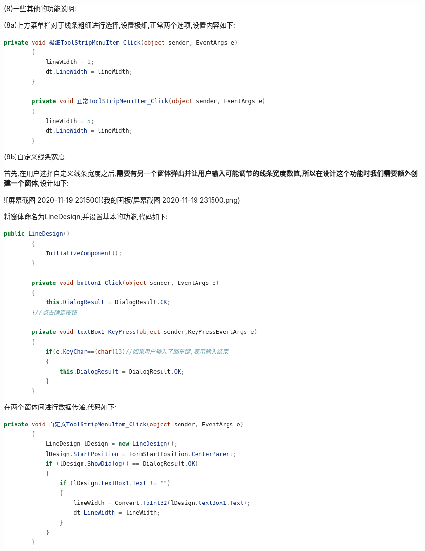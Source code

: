

(8)一些其他的功能说明:

(8a)上方菜单栏对于线条粗细进行选择,设置极细,正常两个选项,设置内容如下:

```c#
private void 极细ToolStripMenuItem_Click(object sender, EventArgs e)
        {
            lineWidth = 1;
            dt.LineWidth = lineWidth;
        }

        private void 正常ToolStripMenuItem_Click(object sender, EventArgs e)
        {
            lineWidth = 5;
            dt.LineWidth = lineWidth;
        }
```

(8b)自定义线条宽度

首先,在用户选择自定义线条宽度之后,**需要有另一个窗体弹出并让用户输入可能调节的线条宽度数值,所以在设计这个功能时我们需要额外创建一个窗体**,设计如下:

![屏幕截图 2020-11-19 231500](我的画板/屏幕截图 2020-11-19 231500.png)

将窗体命名为LineDesign,并设置基本的功能,代码如下:

```c#
public LineDesign()
        {
            InitializeComponent();
        }

        private void button1_Click(object sender, EventArgs e)
        {
            this.DialogResult = DialogResult.OK;
        }//点击确定按钮

        private void textBox1_KeyPress(object sender,KeyPressEventArgs e) 
        {
            if(e.KeyChar==(char)13)//如果用户输入了回车键,表示输入结束
            {
                this.DialogResult = DialogResult.OK;
            }
        }
```

在两个窗体间进行数据传递,代码如下:

```c#
private void 自定义ToolStripMenuItem_Click(object sender, EventArgs e)
        {
            LineDesign lDesign = new LineDesign();
            lDesign.StartPosition = FormStartPosition.CenterParent;
            if (lDesign.ShowDialog() == DialogResult.OK)
            {
                if (lDesign.textBox1.Text != "") 
                {
                    lineWidth = Convert.ToInt32(lDesign.textBox1.Text);
                    dt.LineWidth = lineWidth;
                }
            }
        }
```
